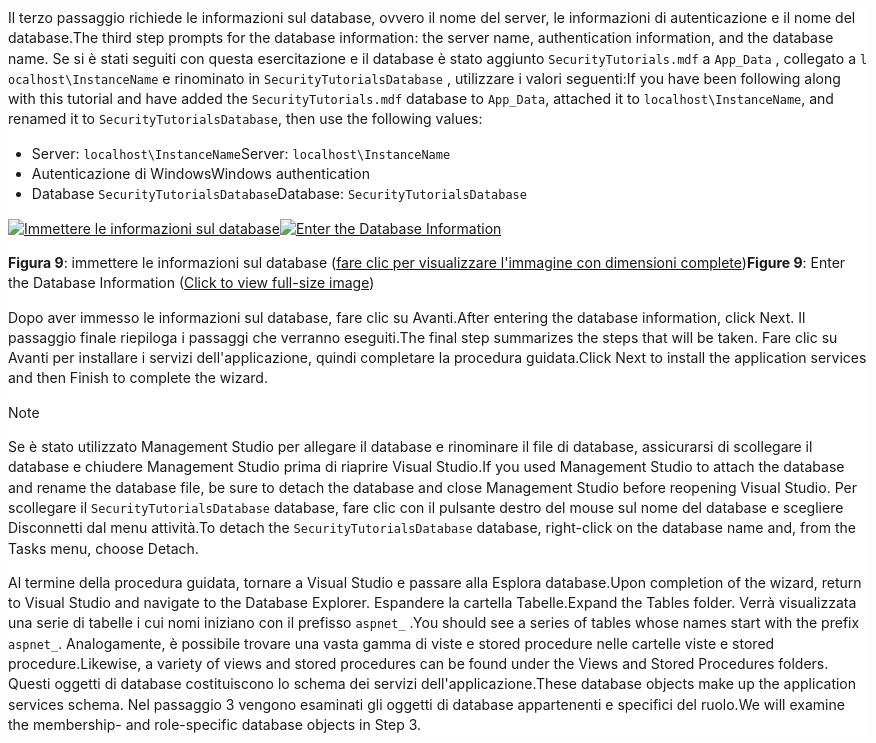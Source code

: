 <span data-ttu-id="1e014-227">Il terzo passaggio richiede le informazioni sul database, ovvero il nome del server, le informazioni di autenticazione e il nome del database.</span><span class="sxs-lookup"><span data-stu-id="1e014-227">The third step prompts for the database information: the server name, authentication information, and the database name.</span></span> <span data-ttu-id="1e014-228">Se si è stati seguiti con questa esercitazione e il database è stato aggiunto `SecurityTutorials.mdf` a `App_Data` , collegato a `localhost\InstanceName` e rinominato in `SecurityTutorialsDatabase` , utilizzare i valori seguenti:</span><span class="sxs-lookup"><span data-stu-id="1e014-228">If you have been following along with this tutorial and have added the `SecurityTutorials.mdf` database to `App_Data`, attached it to `localhost\InstanceName`, and renamed it to `SecurityTutorialsDatabase`, then use the following values:</span></span>

- <span data-ttu-id="1e014-229">Server: `localhost\InstanceName`</span><span class="sxs-lookup"><span data-stu-id="1e014-229">Server: `localhost\InstanceName`</span></span>
- <span data-ttu-id="1e014-230">Autenticazione di Windows</span><span class="sxs-lookup"><span data-stu-id="1e014-230">Windows authentication</span></span>
- <span data-ttu-id="1e014-231">Database `SecurityTutorialsDatabase`</span><span class="sxs-lookup"><span data-stu-id="1e014-231">Database: `SecurityTutorialsDatabase`</span></span>

<span data-ttu-id="1e014-232">[![Immettere le informazioni sul database](creating-the-membership-schema-in-sql-server-vb/_static/image26.png)](creating-the-membership-schema-in-sql-server-vb/_static/image25.png)</span><span class="sxs-lookup"><span data-stu-id="1e014-232">[![Enter the Database Information](creating-the-membership-schema-in-sql-server-vb/_static/image26.png)](creating-the-membership-schema-in-sql-server-vb/_static/image25.png)</span></span>

<span data-ttu-id="1e014-233">**Figura 9**: immettere le informazioni sul database ([fare clic per visualizzare l'immagine con dimensioni complete](creating-the-membership-schema-in-sql-server-vb/_static/image27.png))</span><span class="sxs-lookup"><span data-stu-id="1e014-233">**Figure 9**: Enter the Database Information ([Click to view full-size image](creating-the-membership-schema-in-sql-server-vb/_static/image27.png))</span></span>

<span data-ttu-id="1e014-234">Dopo aver immesso le informazioni sul database, fare clic su Avanti.</span><span class="sxs-lookup"><span data-stu-id="1e014-234">After entering the database information, click Next.</span></span> <span data-ttu-id="1e014-235">Il passaggio finale riepiloga i passaggi che verranno eseguiti.</span><span class="sxs-lookup"><span data-stu-id="1e014-235">The final step summarizes the steps that will be taken.</span></span> <span data-ttu-id="1e014-236">Fare clic su Avanti per installare i servizi dell'applicazione, quindi completare la procedura guidata.</span><span class="sxs-lookup"><span data-stu-id="1e014-236">Click Next to install the application services and then Finish to complete the wizard.</span></span>

> [!NOTE]
> <span data-ttu-id="1e014-237">Se è stato utilizzato Management Studio per allegare il database e rinominare il file di database, assicurarsi di scollegare il database e chiudere Management Studio prima di riaprire Visual Studio.</span><span class="sxs-lookup"><span data-stu-id="1e014-237">If you used Management Studio to attach the database and rename the database file, be sure to detach the database and close Management Studio before reopening Visual Studio.</span></span> <span data-ttu-id="1e014-238">Per scollegare il `SecurityTutorialsDatabase` database, fare clic con il pulsante destro del mouse sul nome del database e scegliere Disconnetti dal menu attività.</span><span class="sxs-lookup"><span data-stu-id="1e014-238">To detach the `SecurityTutorialsDatabase` database, right-click on the database name and, from the Tasks menu, choose Detach.</span></span>

<span data-ttu-id="1e014-239">Al termine della procedura guidata, tornare a Visual Studio e passare alla Esplora database.</span><span class="sxs-lookup"><span data-stu-id="1e014-239">Upon completion of the wizard, return to Visual Studio and navigate to the Database Explorer.</span></span> <span data-ttu-id="1e014-240">Espandere la cartella Tabelle.</span><span class="sxs-lookup"><span data-stu-id="1e014-240">Expand the Tables folder.</span></span> <span data-ttu-id="1e014-241">Verrà visualizzata una serie di tabelle i cui nomi iniziano con il prefisso `aspnet_` .</span><span class="sxs-lookup"><span data-stu-id="1e014-241">You should see a series of tables whose names start with the prefix `aspnet_`.</span></span> <span data-ttu-id="1e014-242">Analogamente, è possibile trovare una vasta gamma di viste e stored procedure nelle cartelle viste e stored procedure.</span><span class="sxs-lookup"><span data-stu-id="1e014-242">Likewise, a variety of views and stored procedures can be found under the Views and Stored Procedures folders.</span></span> <span data-ttu-id="1e014-243">Questi oggetti di database costituiscono lo schema dei servizi dell'applicazione.</span><span class="sxs-lookup"><span data-stu-id="1e014-243">These database objects make up the application services schema.</span></span> <span data-ttu-id="1e014-244">Nel passaggio 3 vengono esaminati gli oggetti di database appartenenti e specifici del ruolo.</span><span class="sxs-lookup"><span data-stu-id="1e014-244">We will examine the membership- and role-specific database objects in Step 3.</span></span>
